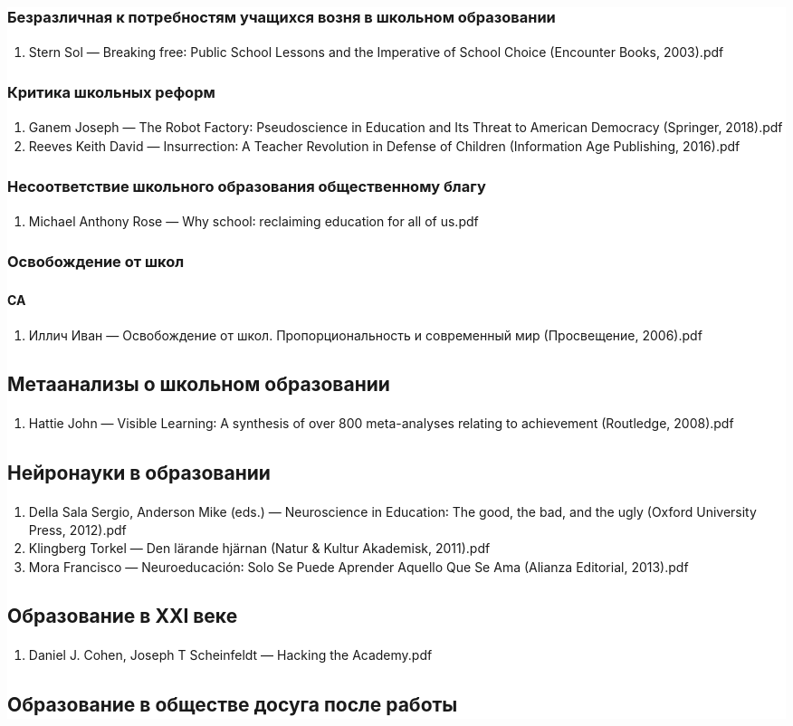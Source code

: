 <a id="Безразличная-к-потребностям-учащихся-возня-в-школьном-образовании"></a>
### Безразличная к потребностям учащихся возня в школьном образовании

1. Stern Sol — Breaking free꞉ Public School Lessons and the Imperative of School Choice (Encounter Books, 2003).pdf

<a id="Критика-школьных-реформ"></a>
### Критика школьных реформ

1. Ganem Joseph — The Robot Factory꞉ Pseudoscience in Education and Its Threat to American Democracy (Springer, 2018).pdf
1. Reeves Keith David — Insurrection꞉ A Teacher Revolution in Defense of Children (Information Age Publishing, 2016).pdf

<a id="Несоответствие-школьного-образования-общественному-благу"></a>
### Несоответствие школьного образования общественному благу

1. Michael Anthony Rose — Why school꞉ reclaiming education for all of us.pdf

<a id="Освобождение-от-школ"></a>
### Освобождение от школ

<a id="CA-4"></a>
#### CA

1. Иллич Иван — Освобождение от школ. Пропорциональность и современный мир (Просвещение, 2006).pdf

<a id="Метаанализы-о-школьном-образовании"></a>
## Метаанализы о школьном образовании

1. Hattie John — Visible Learning꞉ A synthesis of over 800 meta-analyses relating to achievement (Routledge, 2008).pdf

<a id="Нейронауки-в-образовании"></a>
## Нейронауки в образовании

1. Della Sala Sergio, Anderson Mike (eds.) — Neuroscience in Education꞉ The good, the bad, and the ugly (Oxford University Press, 2012).pdf
1. Klingberg Torkel — Den lärande hjärnan (Natur & Kultur Akademisk, 2011).pdf
1. Mora Francisco — Neuroeducación꞉ Solo Se Puede Aprender Aquello Que Se Ama (Alianza Editorial, 2013).pdf

<a id="Образование-в-XXI-веке"></a>
## Образование в XXI веке

1. Daniel J. Cohen, Joseph T Scheinfeldt — Hacking the Academy.pdf

<a id="Образование-в-обществе-досуга-после-работы"></a>
## Образование в обществе досуга после работы
